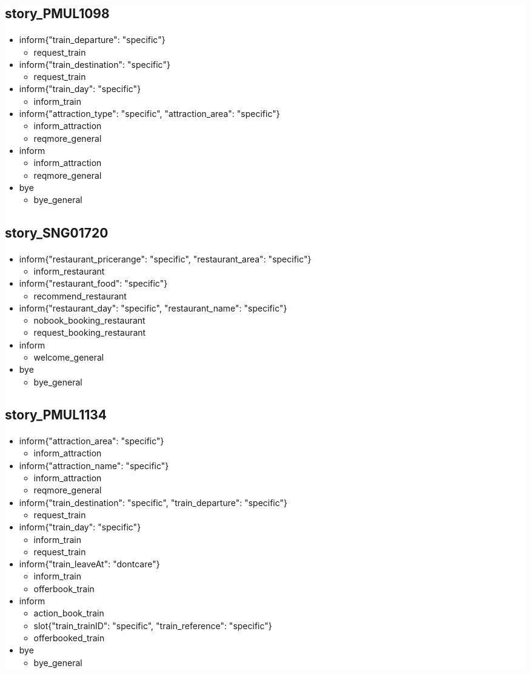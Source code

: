 ## story_PMUL1098
* inform{"train_departure": "specific"}
   - request_train
* inform{"train_destination": "specific"}
   - request_train
* inform{"train_day": "specific"}
   - inform_train
* inform{"attraction_type": "specific", "attraction_area": "specific"}
   - inform_attraction
   - reqmore_general
* inform
   - inform_attraction
   - reqmore_general
* bye
   - bye_general

## story_SNG01720
* inform{"restaurant_pricerange": "specific", "restaurant_area": "specific"}
   - inform_restaurant
* inform{"restaurant_food": "specific"}
   - recommend_restaurant
* inform{"restaurant_day": "specific", "restaurant_name": "specific"}
   - nobook_booking_restaurant
   - request_booking_restaurant
* inform
   - welcome_general
* bye
   - bye_general

## story_PMUL1134
* inform{"attraction_area": "specific"}
   - inform_attraction
* inform{"attraction_name": "specific"}
   - inform_attraction
   - reqmore_general
* inform{"train_destination": "specific", "train_departure": "specific"}
   - request_train
* inform{"train_day": "specific"}
   - inform_train
   - request_train
* inform{"train_leaveAt": "dontcare"}
   - inform_train
   - offerbook_train
* inform
   - action_book_train
   - slot{"train_trainID": "specific", "train_reference": "specific"}
   - offerbooked_train
* bye
   - bye_general
